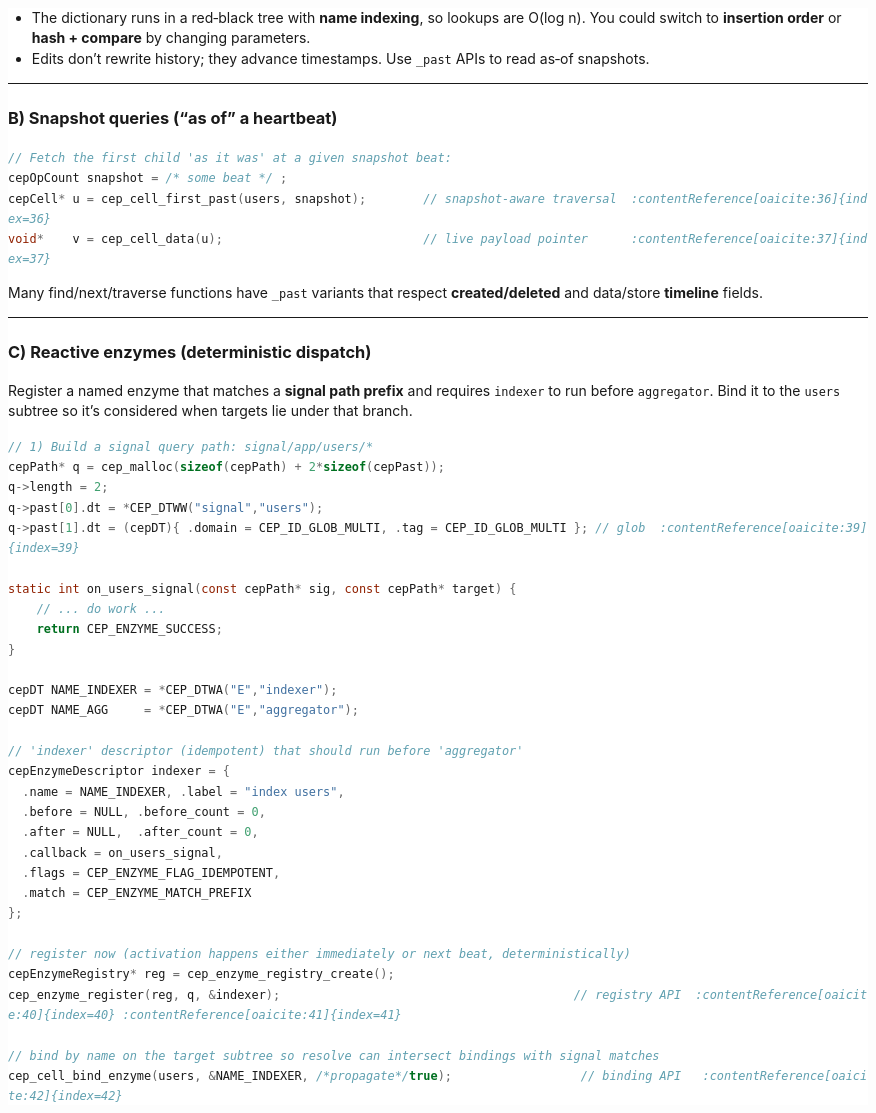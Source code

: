 
* The dictionary runs in a red‑black tree with **name indexing**, so lookups are O(log n). You could switch to **insertion order** or **hash + compare** by changing parameters. 
* Edits don’t rewrite history; they advance timestamps. Use `_past` APIs to read as‑of snapshots. 

---

### B) Snapshot queries (“as of” a heartbeat)

```c
// Fetch the first child 'as it was' at a given snapshot beat:
cepOpCount snapshot = /* some beat */ ;
cepCell* u = cep_cell_first_past(users, snapshot);        // snapshot-aware traversal  :contentReference[oaicite:36]{index=36}
void*    v = cep_cell_data(u);                            // live payload pointer      :contentReference[oaicite:37]{index=37}
```

Many find/next/traverse functions have `_past` variants that respect **created/deleted** and data/store **timeline** fields. 

---

### C) Reactive enzymes (deterministic dispatch)

Register a named enzyme that matches a **signal path prefix** and requires `indexer` to run before `aggregator`. Bind it to the `users` subtree so it’s considered when targets lie under that branch.

```c
// 1) Build a signal query path: signal/app/users/*
cepPath* q = cep_malloc(sizeof(cepPath) + 2*sizeof(cepPast));
q->length = 2;
q->past[0].dt = *CEP_DTWW("signal","users");
q->past[1].dt = (cepDT){ .domain = CEP_ID_GLOB_MULTI, .tag = CEP_ID_GLOB_MULTI }; // glob  :contentReference[oaicite:39]{index=39}

static int on_users_signal(const cepPath* sig, const cepPath* target) {
    // ... do work ...
    return CEP_ENZYME_SUCCESS;
}

cepDT NAME_INDEXER = *CEP_DTWA("E","indexer");
cepDT NAME_AGG     = *CEP_DTWA("E","aggregator");

// 'indexer' descriptor (idempotent) that should run before 'aggregator'
cepEnzymeDescriptor indexer = {
  .name = NAME_INDEXER, .label = "index users",
  .before = NULL, .before_count = 0,
  .after = NULL,  .after_count = 0,
  .callback = on_users_signal,
  .flags = CEP_ENZYME_FLAG_IDEMPOTENT,
  .match = CEP_ENZYME_MATCH_PREFIX
};

// register now (activation happens either immediately or next beat, deterministically)
cepEnzymeRegistry* reg = cep_enzyme_registry_create();
cep_enzyme_register(reg, q, &indexer);                                         // registry API  :contentReference[oaicite:40]{index=40} :contentReference[oaicite:41]{index=41}

// bind by name on the target subtree so resolve can intersect bindings with signal matches
cep_cell_bind_enzyme(users, &NAME_INDEXER, /*propagate*/true);                  // binding API   :contentReference[oaicite:42]{index=42}
```
